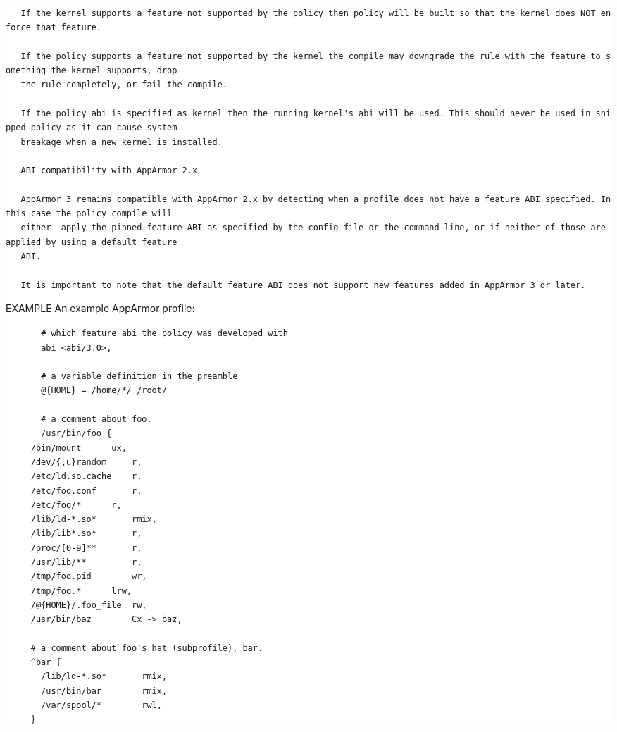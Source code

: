        If the kernel supports a feature not supported by the policy then policy will be built so that the kernel does NOT enforce that feature.

       If the policy supports a feature not supported by the kernel the compile may downgrade the rule with the feature to something the kernel supports, drop
       the rule completely, or fail the compile.

       If the policy abi is specified as kernel then the running kernel's abi will be used. This should never be used in shipped policy as it can cause system
       breakage when a new kernel is installed.

       ABI compatibility with AppArmor 2.x

       AppArmor 3 remains compatible with AppArmor 2.x by detecting when a profile does not have a feature ABI specified. In this case the policy compile will
       either  apply the pinned feature ABI as specified by the config file or the command line, or if neither of those are applied by using a default feature
       ABI.

       It is important to note that the default feature ABI does not support new features added in AppArmor 3 or later.

EXAMPLE
       An example AppArmor profile:

	       # which feature abi the policy was developed with
	       abi <abi/3.0>,

	       # a variable definition in the preamble
	       @{HOME} = /home/*/ /root/

	       # a comment about foo.
	       /usr/bin/foo {
		 /bin/mount	     ux,
		 /dev/{,u}random     r,
		 /etc/ld.so.cache    r,
		 /etc/foo.conf	     r,
		 /etc/foo/*	     r,
		 /lib/ld-*.so*	     rmix,
		 /lib/lib*.so*	     r,
		 /proc/[0-9]**	     r,
		 /usr/lib/**	     r,
		 /tmp/foo.pid	     wr,
		 /tmp/foo.*	     lrw,
		 /@{HOME}/.foo_file  rw,
		 /usr/bin/baz	     Cx -> baz,

		 # a comment about foo's hat (subprofile), bar.
		 ^bar {
		   /lib/ld-*.so*       rmix,
		   /usr/bin/bar	       rmix,
		   /var/spool/*	       rwl,
		 }
